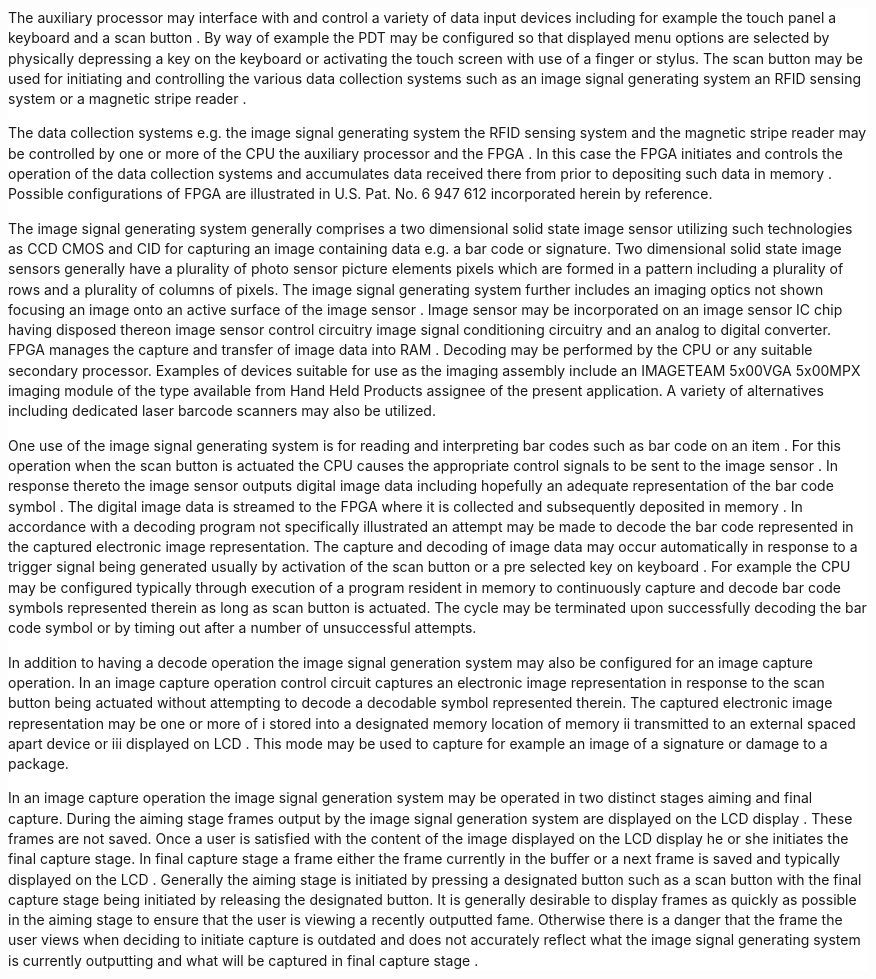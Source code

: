 The auxiliary processor may interface with and control a variety of data input devices including for example the touch panel a keyboard and a scan button . By way of example the PDT may be configured so that displayed menu options are selected by physically depressing a key on the keyboard or activating the touch screen with use of a finger or stylus. The scan button may be used for initiating and controlling the various data collection systems such as an image signal generating system an RFID sensing system or a magnetic stripe reader .

The data collection systems e.g. the image signal generating system the RFID sensing system and the magnetic stripe reader may be controlled by one or more of the CPU the auxiliary processor and the FPGA . In this case the FPGA initiates and controls the operation of the data collection systems and accumulates data received there from prior to depositing such data in memory . Possible configurations of FPGA are illustrated in U.S. Pat. No. 6 947 612 incorporated herein by reference.

The image signal generating system generally comprises a two dimensional solid state image sensor utilizing such technologies as CCD CMOS and CID for capturing an image containing data e.g. a bar code or signature. Two dimensional solid state image sensors generally have a plurality of photo sensor picture elements pixels which are formed in a pattern including a plurality of rows and a plurality of columns of pixels. The image signal generating system further includes an imaging optics not shown focusing an image onto an active surface of the image sensor . Image sensor may be incorporated on an image sensor IC chip having disposed thereon image sensor control circuitry image signal conditioning circuitry and an analog to digital converter. FPGA manages the capture and transfer of image data into RAM . Decoding may be performed by the CPU or any suitable secondary processor. Examples of devices suitable for use as the imaging assembly include an IMAGETEAM 5x00VGA 5x00MPX imaging module of the type available from Hand Held Products assignee of the present application. A variety of alternatives including dedicated laser barcode scanners may also be utilized.

One use of the image signal generating system is for reading and interpreting bar codes such as bar code on an item . For this operation when the scan button is actuated the CPU causes the appropriate control signals to be sent to the image sensor . In response thereto the image sensor outputs digital image data including hopefully an adequate representation of the bar code symbol . The digital image data is streamed to the FPGA where it is collected and subsequently deposited in memory . In accordance with a decoding program not specifically illustrated an attempt may be made to decode the bar code represented in the captured electronic image representation. The capture and decoding of image data may occur automatically in response to a trigger signal being generated usually by activation of the scan button or a pre selected key on keyboard . For example the CPU may be configured typically through execution of a program resident in memory to continuously capture and decode bar code symbols represented therein as long as scan button is actuated. The cycle may be terminated upon successfully decoding the bar code symbol or by timing out after a number of unsuccessful attempts.

In addition to having a decode operation the image signal generation system may also be configured for an image capture operation. In an image capture operation control circuit captures an electronic image representation in response to the scan button being actuated without attempting to decode a decodable symbol represented therein. The captured electronic image representation may be one or more of i stored into a designated memory location of memory ii transmitted to an external spaced apart device or iii displayed on LCD . This mode may be used to capture for example an image of a signature or damage to a package.

In an image capture operation the image signal generation system may be operated in two distinct stages aiming and final capture. During the aiming stage frames output by the image signal generation system are displayed on the LCD display . These frames are not saved. Once a user is satisfied with the content of the image displayed on the LCD display he or she initiates the final capture stage. In final capture stage a frame either the frame currently in the buffer or a next frame is saved and typically displayed on the LCD . Generally the aiming stage is initiated by pressing a designated button such as a scan button with the final capture stage being initiated by releasing the designated button. It is generally desirable to display frames as quickly as possible in the aiming stage to ensure that the user is viewing a recently outputted fame. Otherwise there is a danger that the frame the user views when deciding to initiate capture is outdated and does not accurately reflect what the image signal generating system is currently outputting and what will be captured in final capture stage .
